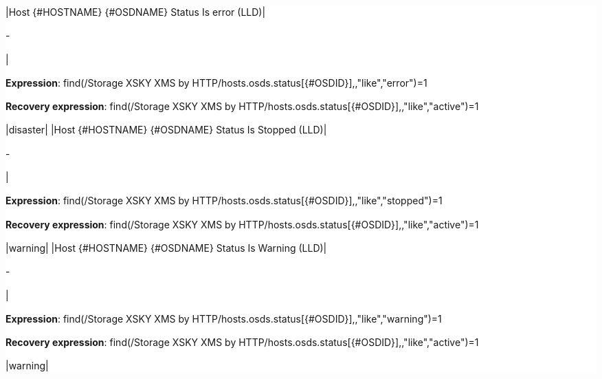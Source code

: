 |Host {#HOSTNAME} {#OSDNAME} Status Is error (LLD)|<p>-</p>|<p>**Expression**: find(/Storage XSKY XMS by HTTP/hosts.osds.status[{#OSDID}],,"like","error")=1</p><p>**Recovery expression**: find(/Storage XSKY XMS by HTTP/hosts.osds.status[{#OSDID}],,"like","active")=1</p>|disaster|
|Host {#HOSTNAME} {#OSDNAME} Status Is Stopped (LLD)|<p>-</p>|<p>**Expression**: find(/Storage XSKY XMS by HTTP/hosts.osds.status[{#OSDID}],,"like","stopped")=1</p><p>**Recovery expression**: find(/Storage XSKY XMS by HTTP/hosts.osds.status[{#OSDID}],,"like","active")=1</p>|warning|
|Host {#HOSTNAME} {#OSDNAME} Status Is Warning (LLD)|<p>-</p>|<p>**Expression**: find(/Storage XSKY XMS by HTTP/hosts.osds.status[{#OSDID}],,"like","warning")=1</p><p>**Recovery expression**: find(/Storage XSKY XMS by HTTP/hosts.osds.status[{#OSDID}],,"like","active")=1</p>|warning|
